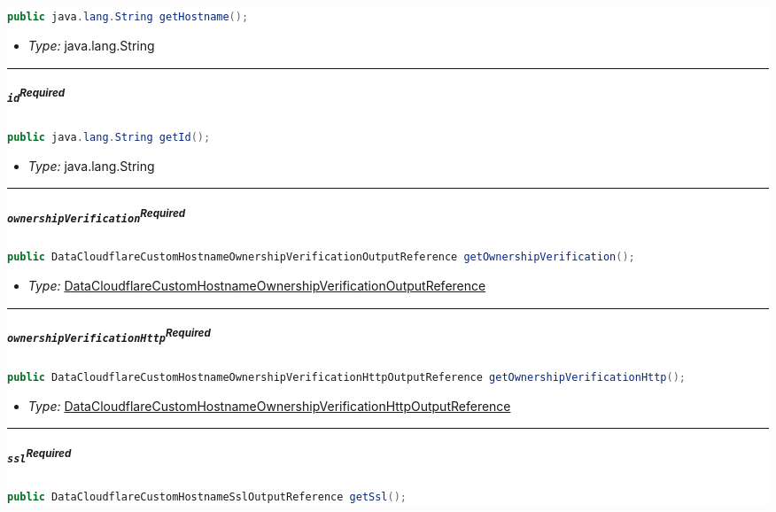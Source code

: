 ```java
public java.lang.String getHostname();
```

- *Type:* java.lang.String

---

##### `id`<sup>Required</sup> <a name="id" id="@cdktf/provider-cloudflare.dataCloudflareCustomHostname.DataCloudflareCustomHostname.property.id"></a>

```java
public java.lang.String getId();
```

- *Type:* java.lang.String

---

##### `ownershipVerification`<sup>Required</sup> <a name="ownershipVerification" id="@cdktf/provider-cloudflare.dataCloudflareCustomHostname.DataCloudflareCustomHostname.property.ownershipVerification"></a>

```java
public DataCloudflareCustomHostnameOwnershipVerificationOutputReference getOwnershipVerification();
```

- *Type:* <a href="#@cdktf/provider-cloudflare.dataCloudflareCustomHostname.DataCloudflareCustomHostnameOwnershipVerificationOutputReference">DataCloudflareCustomHostnameOwnershipVerificationOutputReference</a>

---

##### `ownershipVerificationHttp`<sup>Required</sup> <a name="ownershipVerificationHttp" id="@cdktf/provider-cloudflare.dataCloudflareCustomHostname.DataCloudflareCustomHostname.property.ownershipVerificationHttp"></a>

```java
public DataCloudflareCustomHostnameOwnershipVerificationHttpOutputReference getOwnershipVerificationHttp();
```

- *Type:* <a href="#@cdktf/provider-cloudflare.dataCloudflareCustomHostname.DataCloudflareCustomHostnameOwnershipVerificationHttpOutputReference">DataCloudflareCustomHostnameOwnershipVerificationHttpOutputReference</a>

---

##### `ssl`<sup>Required</sup> <a name="ssl" id="@cdktf/provider-cloudflare.dataCloudflareCustomHostname.DataCloudflareCustomHostname.property.ssl"></a>

```java
public DataCloudflareCustomHostnameSslOutputReference getSsl();
```
